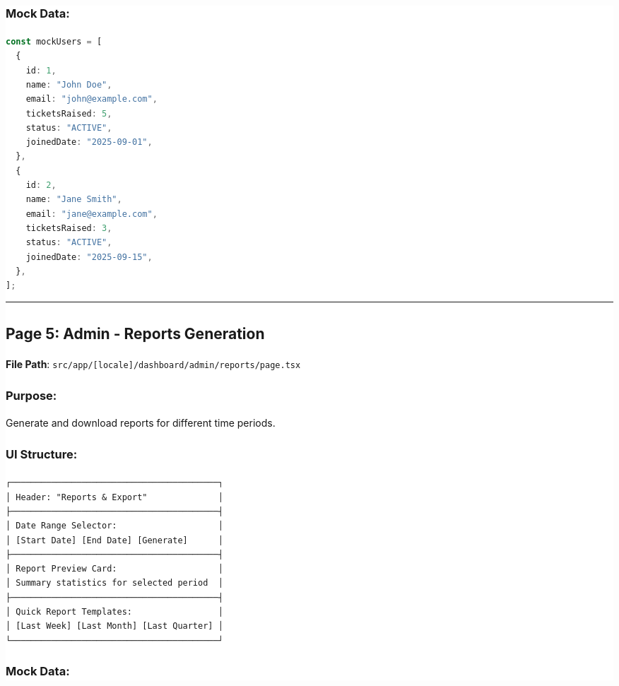 ### Mock Data:

```typescript
const mockUsers = [
  {
    id: 1,
    name: "John Doe",
    email: "john@example.com",
    ticketsRaised: 5,
    status: "ACTIVE",
    joinedDate: "2025-09-01",
  },
  {
    id: 2,
    name: "Jane Smith",
    email: "jane@example.com",
    ticketsRaised: 3,
    status: "ACTIVE",
    joinedDate: "2025-09-15",
  },
];
```

---

## Page 5: Admin - Reports Generation

**File Path**: `src/app/[locale]/dashboard/admin/reports/page.tsx`

### Purpose:

Generate and download reports for different time periods.

### UI Structure:

```
┌─────────────────────────────────────────┐
│ Header: "Reports & Export"              │
├─────────────────────────────────────────┤
│ Date Range Selector:                    │
│ [Start Date] [End Date] [Generate]      │
├─────────────────────────────────────────┤
│ Report Preview Card:                    │
│ Summary statistics for selected period  │
├─────────────────────────────────────────┤
│ Quick Report Templates:                 │
│ [Last Week] [Last Month] [Last Quarter] │
└─────────────────────────────────────────┘
```

### Mock Data:

